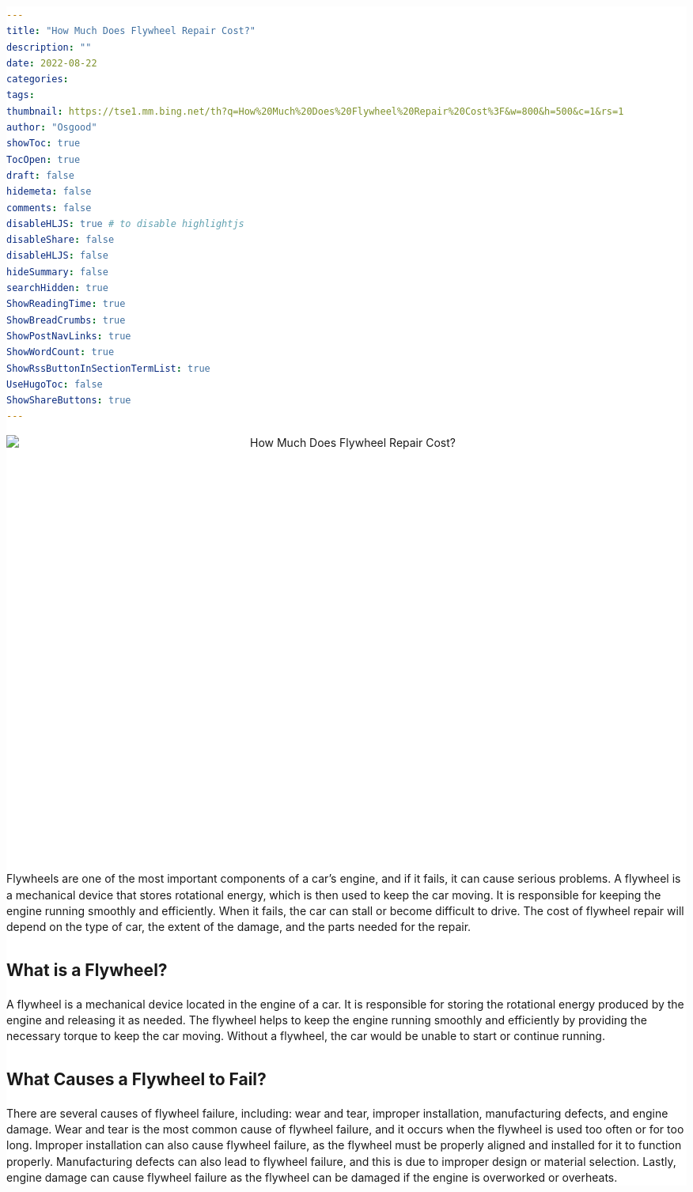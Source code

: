 ```yaml
---
title: "How Much Does Flywheel Repair Cost?"
description: ""
date: 2022-08-22
categories: 
tags: 
thumbnail: https://tse1.mm.bing.net/th?q=How%20Much%20Does%20Flywheel%20Repair%20Cost%3F&w=800&h=500&c=1&rs=1
author: "Osgood"
showToc: true
TocOpen: true
draft: false
hidemeta: false
comments: false
disableHLJS: true # to disable highlightjs
disableShare: false
disableHLJS: false
hideSummary: false
searchHidden: true
ShowReadingTime: true
ShowBreadCrumbs: true
ShowPostNavLinks: true
ShowWordCount: true
ShowRssButtonInSectionTermList: true
UseHugoToc: false
ShowShareButtons: true
---
```


<center>
	<img src="https://tse1.mm.bing.net/th?q=How%20Much%20Does%20Flywheel%20Repair%20Cost%3F&w=800&h=500&c=1&rs=1" alt="How Much Does Flywheel Repair Cost?" width="800" height="500" style="display: block; width: 100%; height: auto">
</center>

<p>Flywheels are one of the most important components of a car’s engine, and if it fails, it can cause serious problems. A flywheel is a mechanical device that stores rotational energy, which is then used to keep the car moving. It is responsible for keeping the engine running smoothly and efficiently. When it fails, the car can stall or become difficult to drive. The cost of flywheel repair will depend on the type of car, the extent of the damage, and the parts needed for the repair.</p>

<h2>What is a Flywheel?</h2>

<p>A flywheel is a mechanical device located in the engine of a car. It is responsible for storing the rotational energy produced by the engine and releasing it as needed. The flywheel helps to keep the engine running smoothly and efficiently by providing the necessary torque to keep the car moving. Without a flywheel, the car would be unable to start or continue running.</p>

<h2>What Causes a Flywheel to Fail?</h2>

<p>There are several causes of flywheel failure, including: wear and tear, improper installation, manufacturing defects, and engine damage. Wear and tear is the most common cause of flywheel failure, and it occurs when the flywheel is used too often or for too long. Improper installation can also cause flywheel failure, as the flywheel must be properly aligned and installed for it to function properly. Manufacturing defects can also lead to flywheel failure, and this is due to improper design or material selection. Lastly, engine damage can cause flywheel failure as the flywheel can be damaged if the engine is overworked or overheats.</p>
